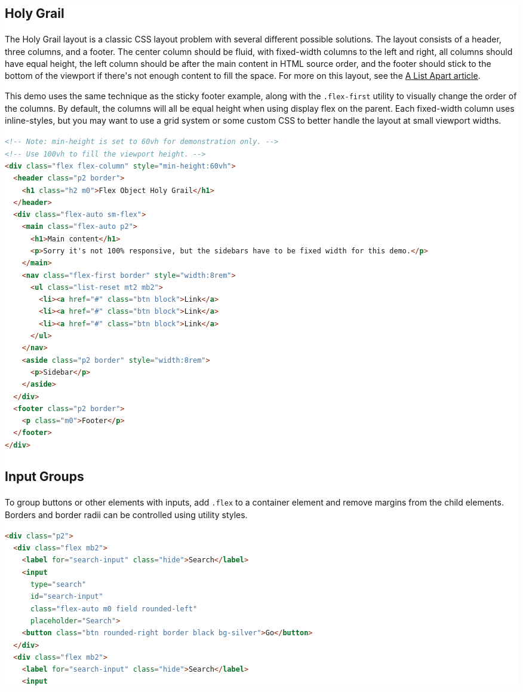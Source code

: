 
## Holy Grail

The Holy Grail layout is a classic CSS layout problem with several different possible solutions.
The layout consists of a header, three columns, and a footer. The center column should be fluid, with fixed-width columns to the left and right, all columns should have equal height, the left column should be after the main content in HTML source order, and the footer should stick to the bottom of the viewport if there's not enough content to fill the space.
For more on this layout, see the [A List Apart article](http://alistapart.com/article/holygrail).

This demo uses the same technique as the sticky footer example, along with the `.flex-first` utility to visually change the order of the columns.
By default, the columns will all be equal height when using display flex on the parent.
Each fixed-width column uses inline-styles, but you may want to use a grid system or some custom CSS to better handle the layout at small viewport widths.

```html
<!-- Note: min-height is set to 60vh for demonstration only. -->
<!-- Use 100vh to fill the viewport height. -->
<div class="flex flex-column" style="min-height:60vh">
  <header class="p2 border">
    <h1 class="h2 m0">Flex Object Holy Grail</h1>
  </header>
  <div class="flex-auto sm-flex">
    <main class="flex-auto p2">
      <h1>Main content</h1>
      <p>Sorry it's not 100% responsive, but the sidebars have to be fixed width for this demo.</p>
    </main>
    <nav class="flex-first border" style="width:8rem">
      <ul class="list-reset mt2 mb2">
        <li><a href="#" class="btn block">Link</a>
        <li><a href="#" class="btn block">Link</a>
        <li><a href="#" class="btn block">Link</a>
      </ul>
    </nav>
    <aside class="p2 border" style="width:8rem">
      <p>Sidebar</p>
    </aside>
  </div>
  <footer class="p2 border">
    <p class="m0">Footer</p>
  </footer>
</div>
```


## Input Groups
To group buttons or other elements with inputs, add `.flex` to a container element and remove margins from the child elements.
Borders and border radii can be controlled using utility styles.

```html
<div class="p2">
  <div class="flex mb2">
    <label for="search-input" class="hide">Search</label>
    <input
      type="search"
      id="search-input"
      class="flex-auto m0 field rounded-left"
      placeholder="Search">
    <button class="btn rounded-right border black bg-silver">Go</button>
  </div>
  <div class="flex mb2">
    <label for="search-input" class="hide">Search</label>
    <input
```